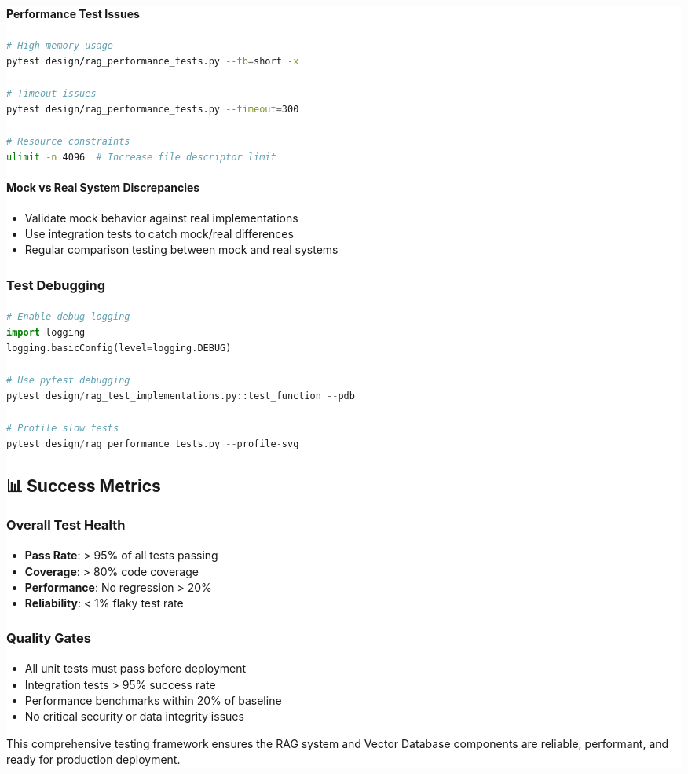 #### Performance Test Issues
```bash
# High memory usage
pytest design/rag_performance_tests.py --tb=short -x

# Timeout issues
pytest design/rag_performance_tests.py --timeout=300

# Resource constraints
ulimit -n 4096  # Increase file descriptor limit
```

#### Mock vs Real System Discrepancies
- Validate mock behavior against real implementations
- Use integration tests to catch mock/real differences
- Regular comparison testing between mock and real systems

### Test Debugging

```python
# Enable debug logging
import logging
logging.basicConfig(level=logging.DEBUG)

# Use pytest debugging
pytest design/rag_test_implementations.py::test_function --pdb

# Profile slow tests
pytest design/rag_performance_tests.py --profile-svg
```

## 📊 Success Metrics

### Overall Test Health
- **Pass Rate**: > 95% of all tests passing
- **Coverage**: > 80% code coverage
- **Performance**: No regression > 20%
- **Reliability**: < 1% flaky test rate

### Quality Gates
- All unit tests must pass before deployment
- Integration tests > 95% success rate
- Performance benchmarks within 20% of baseline
- No critical security or data integrity issues

This comprehensive testing framework ensures the RAG system and Vector Database components are reliable, performant, and ready for production deployment.